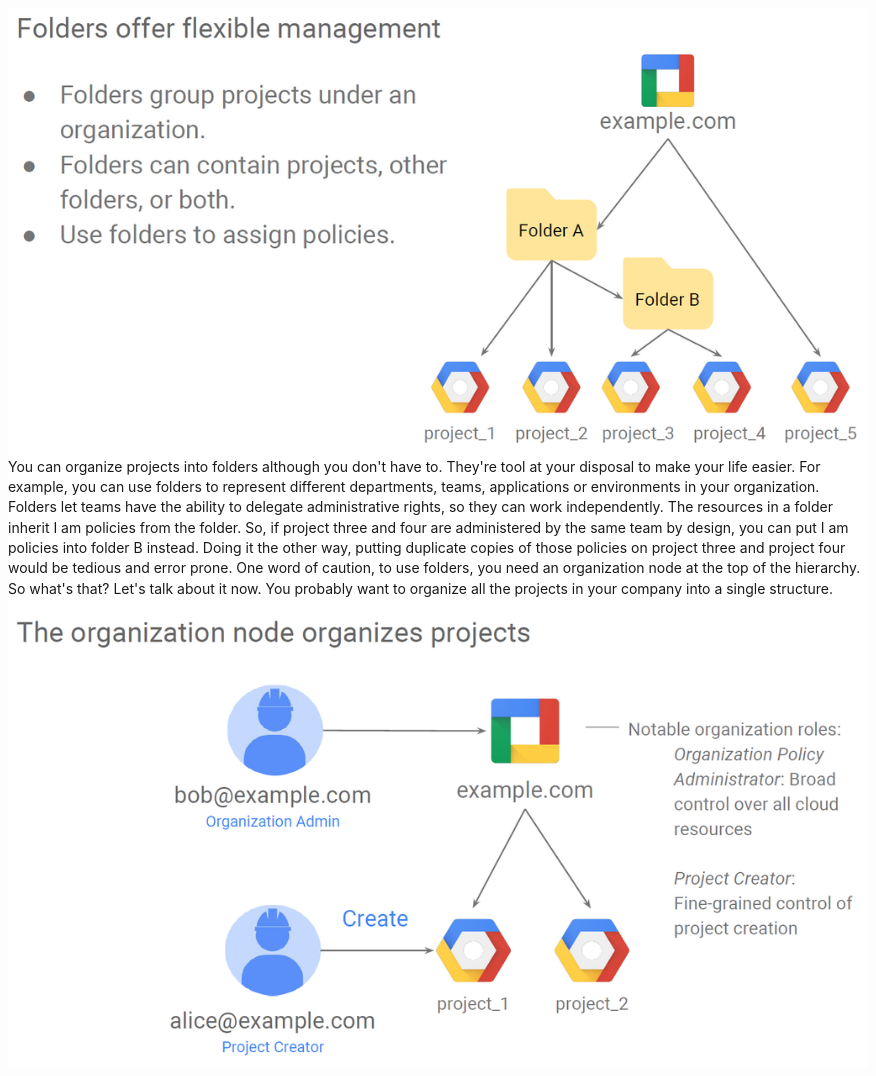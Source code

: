 ![](figures/gcp_iam_folders.png)
You can organize projects into folders although you don't have to. They're tool at your disposal to make your life easier. For example, you can use folders to represent different departments, teams, applications or environments in your organization. Folders let teams have the ability to delegate administrative rights, so they can work independently. The resources in a folder inherit I am policies from the folder. So, if project three and four are administered by the same team by design, you can put I am policies into folder B instead. Doing it the other way, putting duplicate copies of those policies on project three and project four would be tedious and error prone. One word of caution, to use folders, you need an organization node at the top of the hierarchy. So what's that? Let's talk about it now. You probably want to organize all the projects in your company into a single structure. 

![GCP Organisation is needed](figures/gcp_iam_organisation.png)
